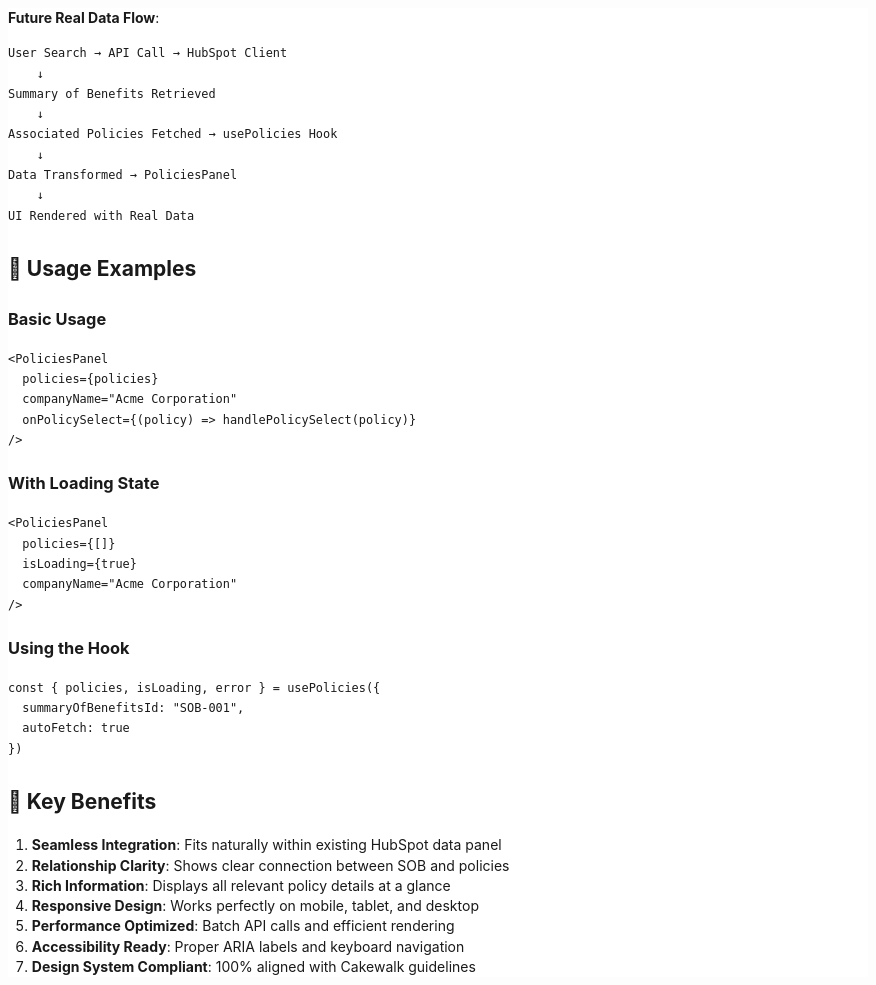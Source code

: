 **Future Real Data Flow**:
```
User Search → API Call → HubSpot Client
    ↓
Summary of Benefits Retrieved
    ↓  
Associated Policies Fetched → usePolicies Hook
    ↓
Data Transformed → PoliciesPanel
    ↓
UI Rendered with Real Data
```

## 🚀 Usage Examples

### **Basic Usage**
```tsx
<PoliciesPanel 
  policies={policies}
  companyName="Acme Corporation"
  onPolicySelect={(policy) => handlePolicySelect(policy)}
/>
```

### **With Loading State**
```tsx
<PoliciesPanel 
  policies={[]}
  isLoading={true}
  companyName="Acme Corporation"
/>
```

### **Using the Hook**
```tsx
const { policies, isLoading, error } = usePolicies({
  summaryOfBenefitsId: "SOB-001",
  autoFetch: true
})
```

## 🎯 Key Benefits

1. **Seamless Integration**: Fits naturally within existing HubSpot data panel
2. **Relationship Clarity**: Shows clear connection between SOB and policies
3. **Rich Information**: Displays all relevant policy details at a glance
4. **Responsive Design**: Works perfectly on mobile, tablet, and desktop
5. **Performance Optimized**: Batch API calls and efficient rendering
6. **Accessibility Ready**: Proper ARIA labels and keyboard navigation
7. **Design System Compliant**: 100% aligned with Cakewalk guidelines
